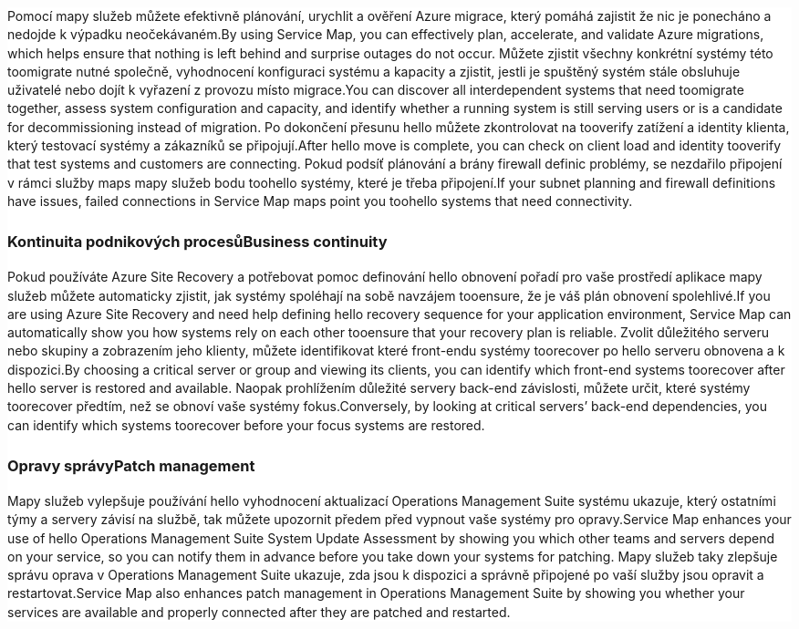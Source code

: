 <span data-ttu-id="e7746-120">Pomocí mapy služeb můžete efektivně plánování, urychlit a ověření Azure migrace, který pomáhá zajistit že nic je ponecháno a nedojde k výpadku neočekávaném.</span><span class="sxs-lookup"><span data-stu-id="e7746-120">By using Service Map, you can effectively plan, accelerate, and validate Azure migrations, which helps ensure that nothing is left behind and surprise outages do not occur.</span></span> <span data-ttu-id="e7746-121">Můžete zjistit všechny konkrétní systémy této toomigrate nutné společně, vyhodnocení konfiguraci systému a kapacity a zjistit, jestli je spuštěný systém stále obsluhuje uživatelé nebo dojít k vyřazení z provozu místo migrace.</span><span class="sxs-lookup"><span data-stu-id="e7746-121">You can discover all interdependent systems that need toomigrate together, assess system configuration and capacity, and identify whether a running system is still serving users or is a candidate for decommissioning instead of migration.</span></span> <span data-ttu-id="e7746-122">Po dokončení přesunu hello můžete zkontrolovat na tooverify zatížení a identity klienta, který testovací systémy a zákazníků se připojují.</span><span class="sxs-lookup"><span data-stu-id="e7746-122">After hello move is complete, you can check on client load and identity tooverify that test systems and customers are connecting.</span></span> <span data-ttu-id="e7746-123">Pokud podsíť plánování a brány firewall definic problémy, se nezdařilo připojení v rámci služby maps mapy služeb bodu toohello systémy, které je třeba připojení.</span><span class="sxs-lookup"><span data-stu-id="e7746-123">If your subnet planning and firewall definitions have issues, failed connections in Service Map maps point you toohello systems that need connectivity.</span></span>

### <a name="business-continuity"></a><span data-ttu-id="e7746-124">Kontinuita podnikových procesů</span><span class="sxs-lookup"><span data-stu-id="e7746-124">Business continuity</span></span>
<span data-ttu-id="e7746-125">Pokud používáte Azure Site Recovery a potřebovat pomoc definování hello obnovení pořadí pro vaše prostředí aplikace mapy služeb můžete automaticky zjistit, jak systémy spoléhají na sobě navzájem tooensure, že je váš plán obnovení spolehlivé.</span><span class="sxs-lookup"><span data-stu-id="e7746-125">If you are using Azure Site Recovery and need help defining hello recovery sequence for your application environment, Service Map can automatically show you how systems rely on each other tooensure that your recovery plan is reliable.</span></span> <span data-ttu-id="e7746-126">Zvolit důležitého serveru nebo skupiny a zobrazením jeho klienty, můžete identifikovat které front-endu systémy toorecover po hello serveru obnovena a k dispozici.</span><span class="sxs-lookup"><span data-stu-id="e7746-126">By choosing a critical server or group and viewing its clients, you can identify which front-end systems toorecover after hello server is restored and available.</span></span> <span data-ttu-id="e7746-127">Naopak prohlížením důležité servery back-end závislosti, můžete určit, které systémy toorecover předtím, než se obnoví vaše systémy fokus.</span><span class="sxs-lookup"><span data-stu-id="e7746-127">Conversely, by looking at critical servers’ back-end dependencies, you can identify which systems toorecover before your focus systems are restored.</span></span>

### <a name="patch-management"></a><span data-ttu-id="e7746-128">Opravy správy</span><span class="sxs-lookup"><span data-stu-id="e7746-128">Patch management</span></span>
<span data-ttu-id="e7746-129">Mapy služeb vylepšuje používání hello vyhodnocení aktualizací Operations Management Suite systému ukazuje, který ostatními týmy a servery závisí na službě, tak můžete upozornit předem před vypnout vaše systémy pro opravy.</span><span class="sxs-lookup"><span data-stu-id="e7746-129">Service Map enhances your use of hello Operations Management Suite System Update Assessment by showing you which other teams and servers depend on your service, so you can notify them in advance before you take down your systems for patching.</span></span> <span data-ttu-id="e7746-130">Mapy služeb taky zlepšuje správu oprava v Operations Management Suite ukazuje, zda jsou k dispozici a správně připojené po vaší služby jsou opravit a restartovat.</span><span class="sxs-lookup"><span data-stu-id="e7746-130">Service Map also enhances patch management in Operations Management Suite by showing you whether your services are available and properly connected after they are patched and restarted.</span></span>
